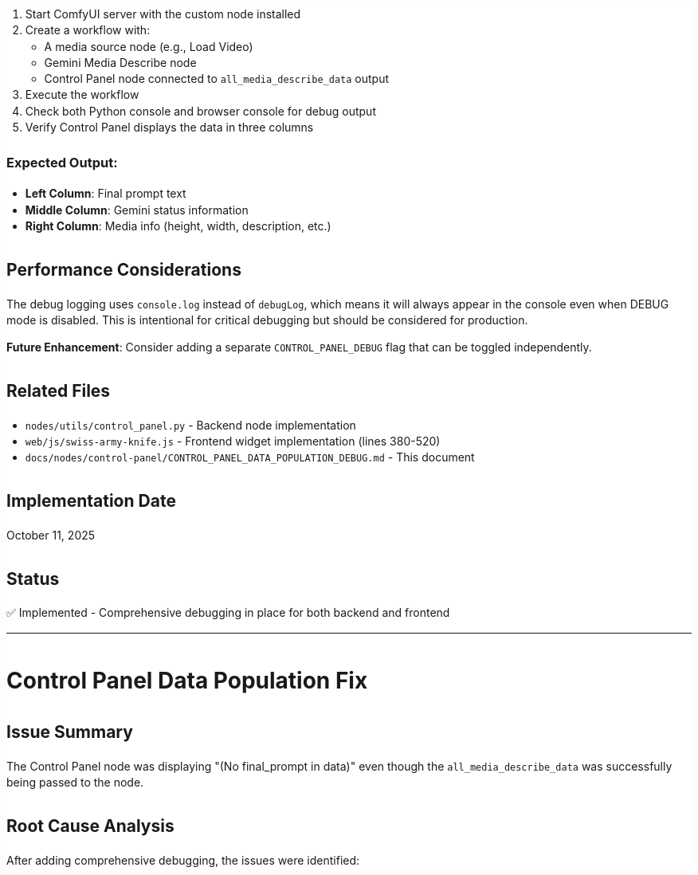 1. Start ComfyUI server with the custom node installed
2. Create a workflow with:
    - A media source node (e.g., Load Video)
    - Gemini Media Describe node
    - Control Panel node connected to `all_media_describe_data` output
3. Execute the workflow
4. Check both Python console and browser console for debug output
5. Verify Control Panel displays the data in three columns

### Expected Output:

- **Left Column**: Final prompt text
- **Middle Column**: Gemini status information
- **Right Column**: Media info (height, width, description, etc.)

## Performance Considerations

The debug logging uses `console.log` instead of `debugLog`, which means it will always appear in the console even when DEBUG mode is disabled. This is intentional for critical debugging but should be considered for production.

**Future Enhancement**: Consider adding a separate `CONTROL_PANEL_DEBUG` flag that can be toggled independently.

## Related Files

- `nodes/utils/control_panel.py` - Backend node implementation
- `web/js/swiss-army-knife.js` - Frontend widget implementation (lines 380-520)
- `docs/nodes/control-panel/CONTROL_PANEL_DATA_POPULATION_DEBUG.md` - This document

## Implementation Date

October 11, 2025

## Status

✅ Implemented - Comprehensive debugging in place for both backend and frontend

---

# Control Panel Data Population Fix

## Issue Summary

The Control Panel node was displaying "(No final_prompt in data)" even though the `all_media_describe_data` was successfully being passed to the node.

## Root Cause Analysis

After adding comprehensive debugging, the issues were identified:
